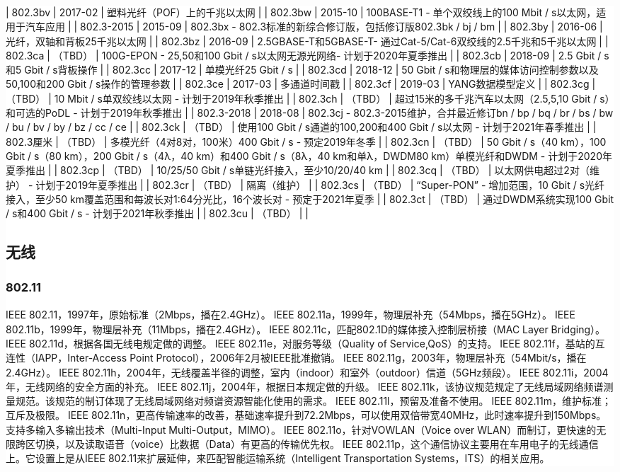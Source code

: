 | 802.3bv | 2017-02 | 塑料光纤（POF）上的千兆以太网 |
| 802.3bw | 2015-10 | 100BASE-T1 - 单个双绞线上的100 Mbit / s以太网，适用于汽车应用 |
| 802.3-2015 | 2015-09 | 802.3bx - 802.3标准的新综合修订版，包括修订版802.3bk / bj / bm |
| 802.3by | 2016-06 | 光纤，双轴和背板25千兆以太网 |
| 802.3bz | 2016-09 | 2.5GBASE-T和5GBASE-T- 通过Cat-5/Cat-6双绞线的2.5千兆和5千兆以太网 |
| 802.3ca | （TBD） | 100G-EPON - 25,50和100 Gbit / s以太网无源光网络- 计划于2020年夏季推出 |
| 802.3cb | 2018-09 | 2.5 Gbit / s和5 Gbit / s背板操作 |
| 802.3cc | 2017-12 | 单模光纤25 Gbit / s |
| 802.3cd | 2018-12 | 50 Gbit / s和物理层的媒体访问控制参数以及50,100和200 Gbit / s操作的管理参数 |
| 802.3ce | 2017-03 | 多通道时间戳 |
| 802.3cf | 2019-03 | YANG数据模型定义 |
| 802.3cg | （TBD） | 10 Mbit / s单双绞线以太网 - 计划于2019年秋季推出 |
| 802.3ch | （TBD） | 超过15米的多千兆汽车以太网（2.5,5,10 Gbit / s）和可选的PoDL - 计划于2019年秋季推出 |
| 802.3-2018 | 2018-08 | 802.3cj - 802.3-2015维护，合并最近修订bn / bp / bq / br / bs / bw / bu / bv / by / bz / cc / ce |
| 802.3ck | （TBD） | 使用100 Gbit / s通道的100,200和400 Gbit / s以太网 - 计划于2021年春季推出 |
| 802.3厘米 | （TBD） | 多模光纤（4对8对，100米）400 Gbit / s - 预定2019年冬季 |
| 802.3cn | （TBD） | 50 Gbit / s（40 km），100 Gbit / s（80 km），200 Gbit / s（4λ，40 km）和400 Gbit / s（8λ，40 km和单λ，DWDM80 km）单模光纤和DWDM - 计划于2020年夏季推出 |
| 802.3cp | （TBD） | 10/25/50 Gbit / s单链光纤接入，至少10/20/40 km |
| 802.3cq | （TBD） | 以太网供电超过2对（维护） - 计划于2019年夏季推出 |
| 802.3cr | （TBD） | 隔离（维护） |
| 802.3cs | （TBD） | “Super-PON” - 增加范围，10 Gbit / s光纤接入，至少50 km覆盖范围和每波长对1:64分光比，16个波长对 - 预定于2021年夏季 |
| 802.3ct | （TBD） | 通过DWDM系统实现100 Gbit / s和400 Gbit / s - 计划于2021年秋季推出 |
| 802.3cu | （TBD） |   |

## 无线

### 802.11

IEEE 802.11，1997年，原始标准（2Mbps，播在2.4GHz）。
IEEE 802.11a，1999年，物理层补充（54Mbps，播在5GHz）。
IEEE 802.11b，1999年，物理层补充（11Mbps，播在2.4GHz）。
IEEE 802.11c，匹配802.1D的媒体接入控制层桥接（MAC Layer Bridging）。
IEEE 802.11d，根据各国无线电规定做的调整。
IEEE 802.11e，对服务等级（Quality of Service,QoS）的支持。
IEEE 802.11f，基站的互连性（IAPP，Inter-Access Point Protocol），2006年2月被IEEE批准撤销。
IEEE 802.11g，2003年，物理层补充（54Mbit/s，播在2.4GHz）。
IEEE 802.11h，2004年，无线覆盖半径的调整，室内（indoor）和室外（outdoor）信道（5GHz频段）。
IEEE 802.11i，2004年，无线网络的安全方面的补充。
IEEE 802.11j，2004年，根据日本规定做的升级。
IEEE 802.11k，该协议规范规定了无线局域网络频谱测量规范。该规范的制订体现了无线局域网络对频谱资源智能化使用的需求。
IEEE 802.11l，预留及准备不使用。
IEEE 802.11m，维护标准；互斥及极限。
IEEE 802.11n，更高传输速率的改善，基础速率提升到72.2Mbps，可以使用双倍带宽40MHz，此时速率提升到150Mbps。支持多输入多输出技术（Multi-Input Multi-Output，MIMO）。
IEEE 802.11o，针对VOWLAN（Voice over WLAN）而制订，更快速的无限跨区切换，以及读取语音（voice）比数据（Data）有更高的传输优先权。
IEEE 802.11p，这个通信协议主要用在车用电子的无线通信上。它设置上是从IEEE 802.11来扩展延伸，来匹配智能运输系统（Intelligent Transportation Systems，ITS）的相关应用。